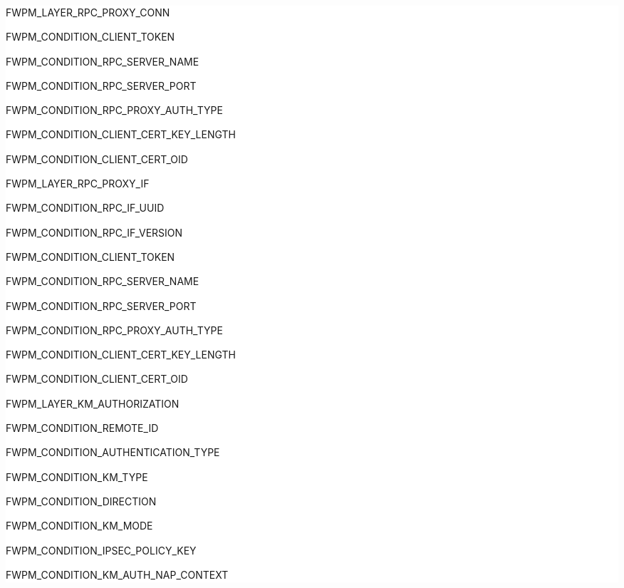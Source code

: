 <p>FWPM_LAYER_RPC_PROXY_CONN</p>
</td>
<td>
<p>FWPM_CONDITION_CLIENT_TOKEN</p>
<p>FWPM_CONDITION_RPC_SERVER_NAME</p>
<p>FWPM_CONDITION_RPC_SERVER_PORT</p>
<p>FWPM_CONDITION_RPC_PROXY_AUTH_TYPE</p>
<p>FWPM_CONDITION_CLIENT_CERT_KEY_LENGTH</p>
<p>FWPM_CONDITION_CLIENT_CERT_OID</p>
</td>
</tr>
<tr>
<td>
<p>FWPM_LAYER_RPC_PROXY_IF</p>
</td>
<td>
<p>FWPM_CONDITION_RPC_IF_UUID</p>
<p>FWPM_CONDITION_RPC_IF_VERSION</p>
<p>FWPM_CONDITION_CLIENT_TOKEN</p>
<p>FWPM_CONDITION_RPC_SERVER_NAME</p>
<p>FWPM_CONDITION_RPC_SERVER_PORT</p>
<p>FWPM_CONDITION_RPC_PROXY_AUTH_TYPE</p>
<p>FWPM_CONDITION_CLIENT_CERT_KEY_LENGTH</p>
<p>FWPM_CONDITION_CLIENT_CERT_OID</p>
</td>
</tr>
<tr>
<td>
<p>FWPM_LAYER_KM_AUTHORIZATION</p>
</td>
<td>
<p>FWPM_CONDITION_REMOTE_ID</p>
<p>FWPM_CONDITION_AUTHENTICATION_TYPE</p>
<p>FWPM_CONDITION_KM_TYPE</p>
<p>FWPM_CONDITION_DIRECTION</p>
<p>FWPM_CONDITION_KM_MODE</p>
<p>FWPM_CONDITION_IPSEC_POLICY_KEY</p>
<p>FWPM_CONDITION_KM_AUTH_NAP_CONTEXT</p>
</td>
</tr>
</table>

